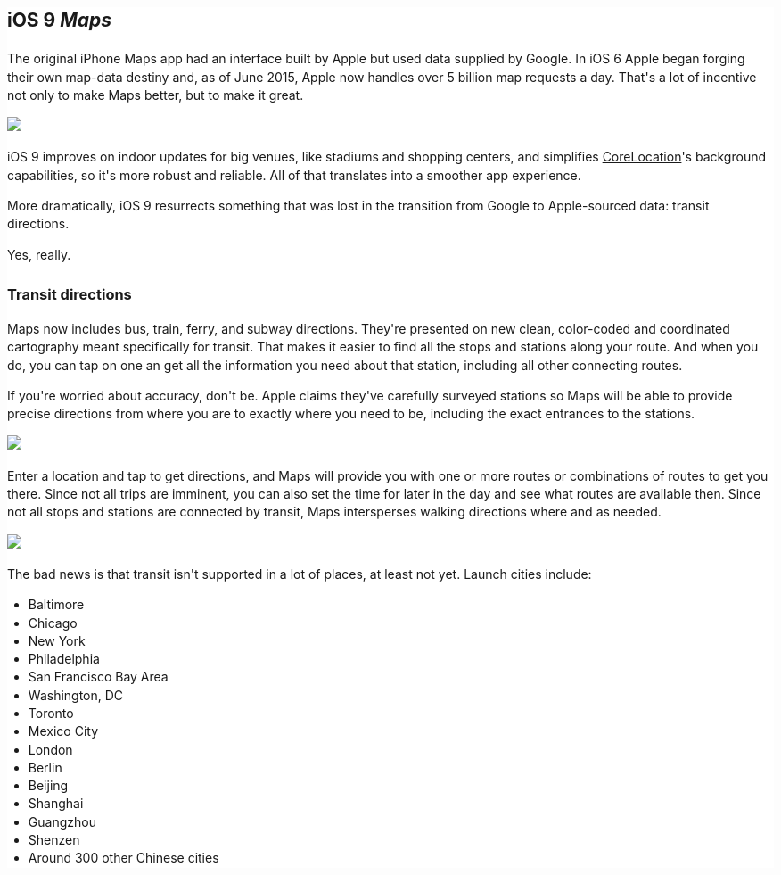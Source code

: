## iOS 9 _Maps_

The original iPhone Maps app had an interface built by Apple but used data supplied by Google. In iOS 6 Apple began forging their own map-data destiny and, as of June 2015, Apple now handles over 5 billion map requests a day. That's a lot of incentive not only to make Maps better, but to make it great.

![](http://www.imore.com/sites/imore.com/files/styles/larger_wm_brw/public/field/image/2015/07/ios-9-first-look-maps-hero.jpg?itok=n-DCy6g6)

iOS 9 improves on indoor updates for big venues, like stadiums and shopping centers, and simplifies [CoreLocation](https://developer.apple.com/library/ios/documentation/CoreLocation/Reference/CoreLocation_Framework/)'s background capabilities, so it's more robust and reliable. All of that translates into a smoother app experience.

More dramatically, iOS 9 resurrects something that was lost in the transition from Google to Apple-sourced data: transit directions.

Yes, really.

### Transit directions

Maps now includes bus, train, ferry, and subway directions. They're presented on new clean, color-coded and coordinated cartography meant specifically for transit. That makes it easier to find all the stops and stations along your route. And when you do, you can tap on one an get all the information you need about that station, including all other connecting routes.

If you're worried about accuracy, don't be. Apple claims they've carefully surveyed stations so Maps will be able to provide precise directions from where you are to exactly where you need to be, including the exact entrances to the stations.

![](http://www.imore.com/sites/imore.com/files/styles/larger/public/field/image/2015/09/ios-9-review-maps-stations-screens.jpg?itok=RgR-01eK)

Enter a location and tap to get directions, and Maps will provide you with one or more routes or combinations of routes to get you there. Since not all trips are imminent, you can also set the time for later in the day and see what routes are available then. Since not all stops and stations are connected by transit, Maps intersperses walking directions where and as needed.

![](http://www.imore.com/sites/imore.com/files/styles/larger/public/field/image/2015/08/ios-9-maps-transit-screens.jpg?itok=Qk-Egun8)

The bad news is that transit isn't supported in a lot of places, at least not yet. Launch cities include:

  * Baltimore
  * Chicago
  * New York
  * Philadelphia
  * San Francisco Bay Area
  * Washington, DC
  * Toronto
  * Mexico City
  * London
  * Berlin
  * Beijing
  * Shanghai
  * Guangzhou
  * Shenzen
  * Around 300 other Chinese cities

